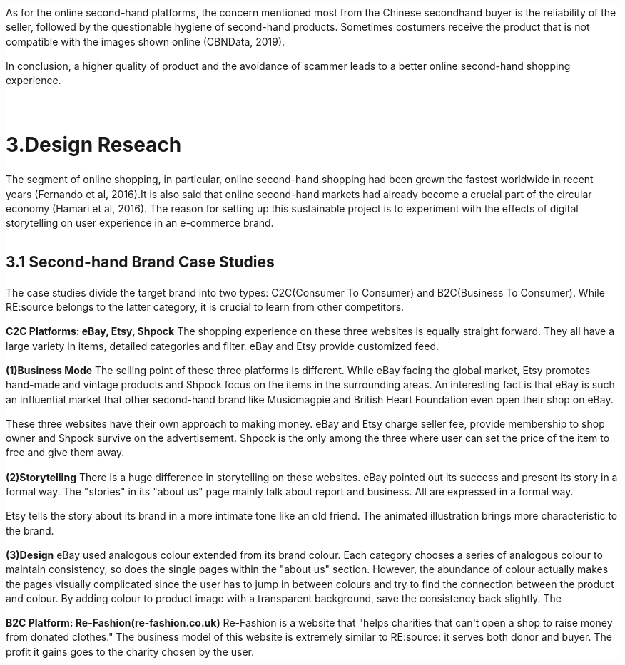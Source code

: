 As for the online second-hand platforms, the concern mentioned most from the Chinese secondhand buyer is the reliability of the seller, followed by the questionable hygiene of second-hand products. Sometimes costumers receive the product that is not compatible with the images shown online (CBNData, 2019). <br/>

In conclusion, a higher quality of product and the avoidance of scammer leads to a better online second-hand shopping experience.<br/><br/>

# 3.Design Reseach

The segment of online shopping, in particular, online second-hand shopping had been grown the fastest worldwide in recent years (Fernando et al, 2016).It is also said that online second-hand markets had already become a crucial part of the circular economy (Hamari et al, 2016). The reason for setting up this sustainable project is to experiment with the effects of digital storytelling on user experience in an e-commerce brand.

## 3.1 Second-hand Brand Case Studies

The case studies divide the target brand into two types: C2C(Consumer To Consumer) and B2C(Business To Consumer). While RE:source belongs to the latter category, it is crucial to learn from other competitors.

**C2C Platforms: eBay, Etsy, Shpock**
The shopping experience on these three websites is equally straight forward. They all have a large variety in items, detailed categories and filter. eBay and Etsy provide customized feed.

**(1)Business Mode**
The selling point of these three platforms is different. While eBay facing the global market, Etsy promotes hand-made and vintage products and Shpock focus on the items in the surrounding areas. An interesting fact is that eBay is such an influential market that other second-hand brand like Musicmagpie and British Heart Foundation even open their shop on eBay.

These three websites have their own approach to making money. eBay and Etsy charge seller fee, provide membership to shop owner and Shpock survive on the advertisement. Shpock is the only among the three where user can set the price of the item to free and give them away.

**(2)Storytelling**
There is a huge difference in storytelling on these websites.
eBay pointed out its success and present its story in a formal way. The "stories" in its "about us" page mainly talk about report and business. All are expressed in a formal way.

Etsy tells the story about its brand in a more intimate tone like an old friend. The animated illustration brings more characteristic to the brand.

**(3)Design**
eBay used analogous colour extended from its brand colour. Each category chooses a series of analogous colour to maintain consistency, so does the single pages within the "about us" section. However, the abundance of colour actually makes the pages visually complicated since the user has to jump in between colours and try to find the connection between the product and colour. By adding colour to product image with a transparent background, save the consistency back slightly. The

**B2C Platform: Re-Fashion(re-fashion.co.uk)**
Re-Fashion is a website that "helps charities that can't open a shop to raise money from donated clothes." The business model of this website is extremely similar to RE:source: it serves both donor and buyer. The profit it gains goes to the charity chosen by the user.
